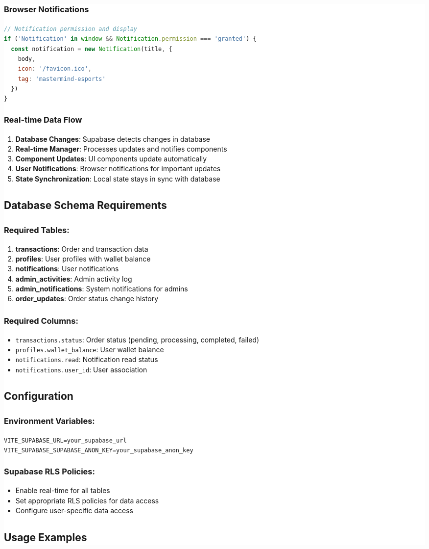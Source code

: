 ### Browser Notifications
```javascript
// Notification permission and display
if ('Notification' in window && Notification.permission === 'granted') {
  const notification = new Notification(title, {
    body,
    icon: '/favicon.ico',
    tag: 'mastermind-esports'
  })
}
```

### Real-time Data Flow
1. **Database Changes**: Supabase detects changes in database
2. **Real-time Manager**: Processes updates and notifies components
3. **Component Updates**: UI components update automatically
4. **User Notifications**: Browser notifications for important updates
5. **State Synchronization**: Local state stays in sync with database

## Database Schema Requirements

### Required Tables:
1. **transactions**: Order and transaction data
2. **profiles**: User profiles with wallet balance
3. **notifications**: User notifications
4. **admin_activities**: Admin activity log
5. **admin_notifications**: System notifications for admins
6. **order_updates**: Order status change history

### Required Columns:
- `transactions.status`: Order status (pending, processing, completed, failed)
- `profiles.wallet_balance`: User wallet balance
- `notifications.read`: Notification read status
- `notifications.user_id`: User association

## Configuration

### Environment Variables:
```env
VITE_SUPABASE_URL=your_supabase_url
VITE_SUPABASE_SUPABASE_ANON_KEY=your_supabase_anon_key
```

### Supabase RLS Policies:
- Enable real-time for all tables
- Set appropriate RLS policies for data access
- Configure user-specific data access

## Usage Examples
